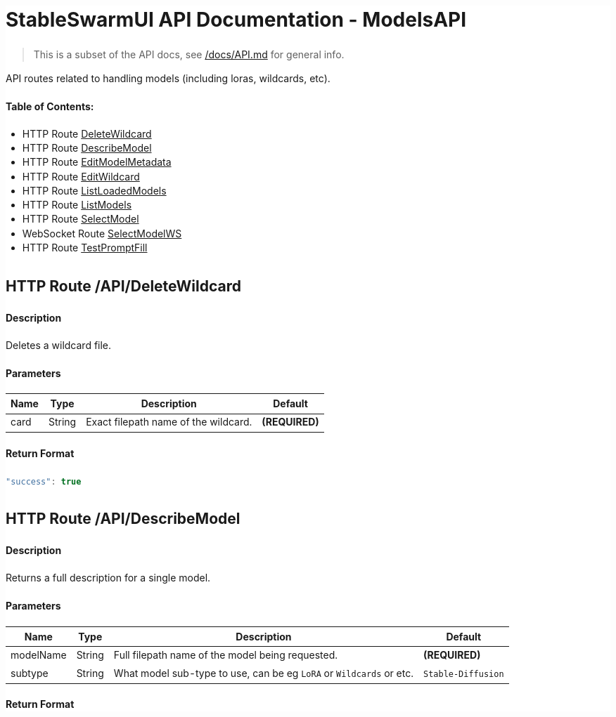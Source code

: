 # StableSwarmUI API Documentation - ModelsAPI

> This is a subset of the API docs, see [/docs/API.md](/docs/API.md) for general info.

API routes related to handling models (including loras, wildcards, etc).

#### Table of Contents:

- HTTP Route [DeleteWildcard](#http-route-apideletewildcard)
- HTTP Route [DescribeModel](#http-route-apidescribemodel)
- HTTP Route [EditModelMetadata](#http-route-apieditmodelmetadata)
- HTTP Route [EditWildcard](#http-route-apieditwildcard)
- HTTP Route [ListLoadedModels](#http-route-apilistloadedmodels)
- HTTP Route [ListModels](#http-route-apilistmodels)
- HTTP Route [SelectModel](#http-route-apiselectmodel)
- WebSocket Route [SelectModelWS](#websocket-route-apiselectmodelws)
- HTTP Route [TestPromptFill](#http-route-apitestpromptfill)

## HTTP Route /API/DeleteWildcard

#### Description

Deletes a wildcard file.

#### Parameters

| Name | Type | Description | Default |
| --- | --- | --- | --- |
| card | String | Exact filepath name of the wildcard. | **(REQUIRED)** |

#### Return Format

```js
"success": true
```

## HTTP Route /API/DescribeModel

#### Description

Returns a full description for a single model.

#### Parameters

| Name | Type | Description | Default |
| --- | --- | --- | --- |
| modelName | String | Full filepath name of the model being requested. | **(REQUIRED)** |
| subtype | String | What model sub-type to use, can be eg `LoRA` or `Wildcards` or etc. | `Stable-Diffusion` |

#### Return Format
